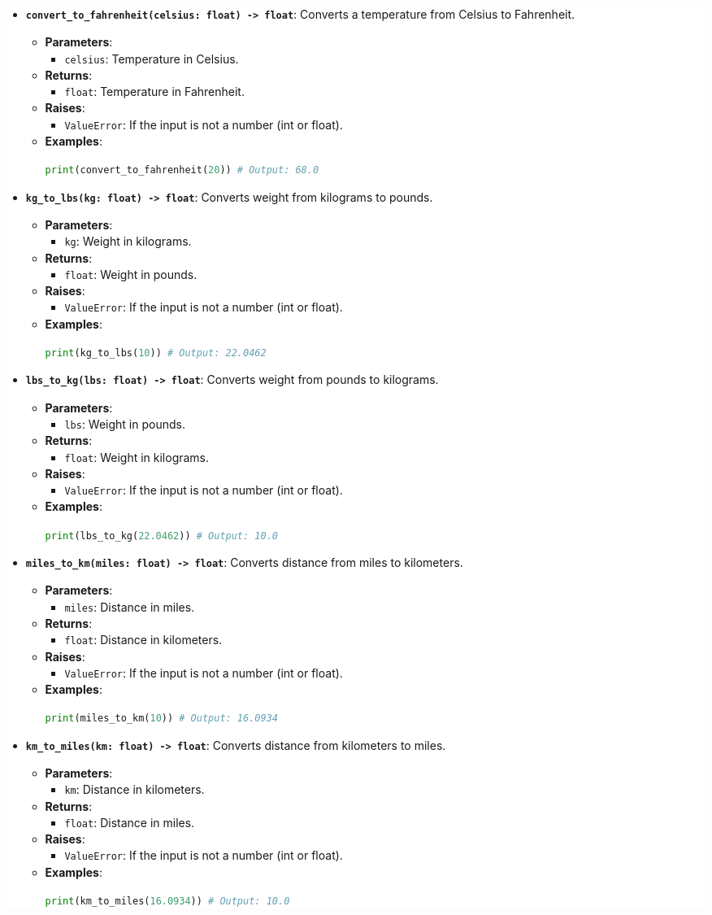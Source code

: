 *   **`convert_to_fahrenheit(celsius: float) -> float`**:
    Converts a temperature from Celsius to Fahrenheit.
    - **Parameters**:
        - `celsius`: Temperature in Celsius.
    - **Returns**:
        - `float`: Temperature in Fahrenheit.
    - **Raises**:
        - `ValueError`: If the input is not a number (int or float).
    - **Examples**:
        ```python
        print(convert_to_fahrenheit(20)) # Output: 68.0
        ```

*   **`kg_to_lbs(kg: float) -> float`**:
    Converts weight from kilograms to pounds.
    - **Parameters**:
        - `kg`: Weight in kilograms.
    - **Returns**:
        - `float`: Weight in pounds.
    - **Raises**:
        - `ValueError`: If the input is not a number (int or float).
    - **Examples**:
        ```python
        print(kg_to_lbs(10)) # Output: 22.0462
        ```

*   **`lbs_to_kg(lbs: float) -> float`**:
    Converts weight from pounds to kilograms.
    - **Parameters**:
        - `lbs`: Weight in pounds.
    - **Returns**:
        - `float`: Weight in kilograms.
    - **Raises**:
        - `ValueError`: If the input is not a number (int or float).
    - **Examples**:
        ```python
        print(lbs_to_kg(22.0462)) # Output: 10.0
        ```

*   **`miles_to_km(miles: float) -> float`**:
    Converts distance from miles to kilometers.
    - **Parameters**:
        - `miles`: Distance in miles.
    - **Returns**:
        - `float`: Distance in kilometers.
    - **Raises**:
        - `ValueError`: If the input is not a number (int or float).
    - **Examples**:
        ```python
        print(miles_to_km(10)) # Output: 16.0934
        ```

*   **`km_to_miles(km: float) -> float`**:
    Converts distance from kilometers to miles.
    - **Parameters**:
        - `km`: Distance in kilometers.
    - **Returns**:
        - `float`: Distance in miles.
    - **Raises**:
        - `ValueError`: If the input is not a number (int or float).
    - **Examples**:
        ```python
        print(km_to_miles(16.0934)) # Output: 10.0
        ```

